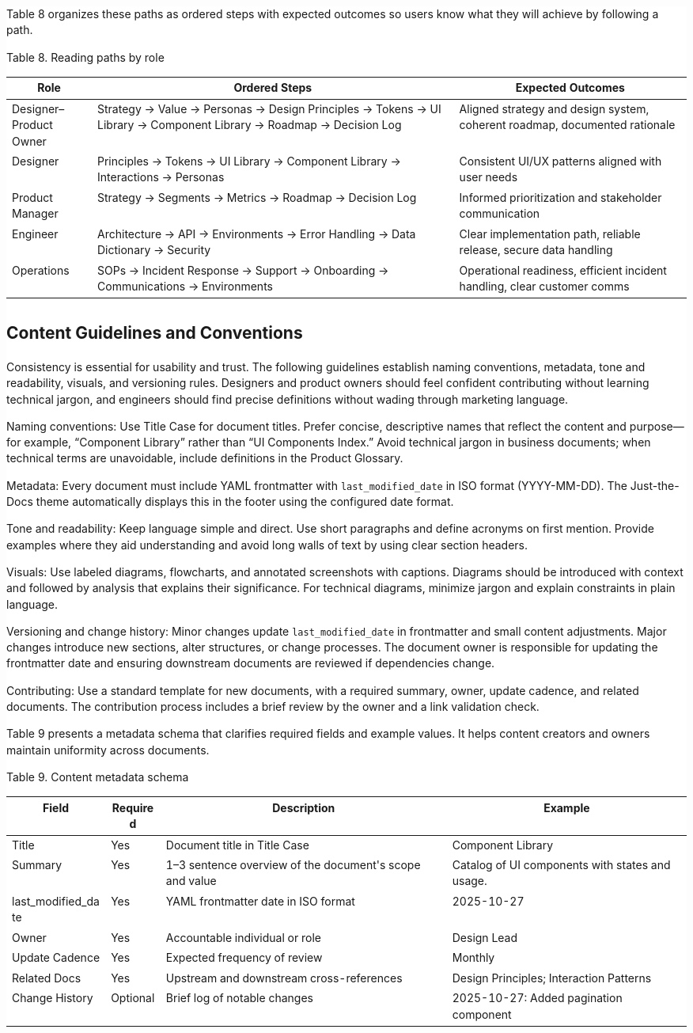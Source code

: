 Table 8 organizes these paths as ordered steps with expected outcomes so users know what they will achieve by following a path.

Table 8. Reading paths by role

| Role                      | Ordered Steps                                                                                                           | Expected Outcomes                                                                                  |
|---------------------------|-------------------------------------------------------------------------------------------------------------------------|----------------------------------------------------------------------------------------------------|
| Designer–Product Owner    | Strategy → Value → Personas → Design Principles → Tokens → UI Library → Component Library → Roadmap → Decision Log    | Aligned strategy and design system, coherent roadmap, documented rationale                        |
| Designer                  | Principles → Tokens → UI Library → Component Library → Interactions → Personas                                        | Consistent UI/UX patterns aligned with user needs                                                 |
| Product Manager           | Strategy → Segments → Metrics → Roadmap → Decision Log                                                                  | Informed prioritization and stakeholder communication                                              |
| Engineer                  | Architecture → API → Environments → Error Handling → Data Dictionary → Security                                         | Clear implementation path, reliable release, secure data handling                                  |
| Operations                | SOPs → Incident Response → Support → Onboarding → Communications → Environments                                         | Operational readiness, efficient incident handling, clear customer comms                          |

## Content Guidelines and Conventions

Consistency is essential for usability and trust. The following guidelines establish naming conventions, metadata, tone and readability, visuals, and versioning rules. Designers and product owners should feel confident contributing without learning technical jargon, and engineers should find precise definitions without wading through marketing language.

Naming conventions: Use Title Case for document titles. Prefer concise, descriptive names that reflect the content and purpose—for example, “Component Library” rather than “UI Components Index.” Avoid technical jargon in business documents; when technical terms are unavoidable, include definitions in the Product Glossary.

Metadata: Every document must include YAML frontmatter with `last_modified_date` in ISO format (YYYY-MM-DD). The Just-the-Docs theme automatically displays this in the footer using the configured date format.

Tone and readability: Keep language simple and direct. Use short paragraphs and define acronyms on first mention. Provide examples where they aid understanding and avoid long walls of text by using clear section headers.

Visuals: Use labeled diagrams, flowcharts, and annotated screenshots with captions. Diagrams should be introduced with context and followed by analysis that explains their significance. For technical diagrams, minimize jargon and explain constraints in plain language.

Versioning and change history: Minor changes update `last_modified_date` in frontmatter and small content adjustments. Major changes introduce new sections, alter structures, or change processes. The document owner is responsible for updating the frontmatter date and ensuring downstream documents are reviewed if dependencies change.

Contributing: Use a standard template for new documents, with a required summary, owner, update cadence, and related documents. The contribution process includes a brief review by the owner and a link validation check.

Table 9 presents a metadata schema that clarifies required fields and example values. It helps content creators and owners maintain uniformity across documents.

Table 9. Content metadata schema

| Field            | Required | Description                                              | Example                                         |
|------------------|----------|----------------------------------------------------------|-------------------------------------------------|
| Title            | Yes      | Document title in Title Case                             | Component Library                               |
| Summary          | Yes      | 1–3 sentence overview of the document's scope and value | Catalog of UI components with states and usage. |
| last_modified_date | Yes    | YAML frontmatter date in ISO format                     | 2025-10-27                                      |
| Owner            | Yes      | Accountable individual or role                           | Design Lead                                     |
| Update Cadence   | Yes      | Expected frequency of review                             | Monthly                                         |
| Related Docs     | Yes      | Upstream and downstream cross-references                 | Design Principles; Interaction Patterns         |
| Change History   | Optional | Brief log of notable changes                             | 2025-10-27: Added pagination component          |